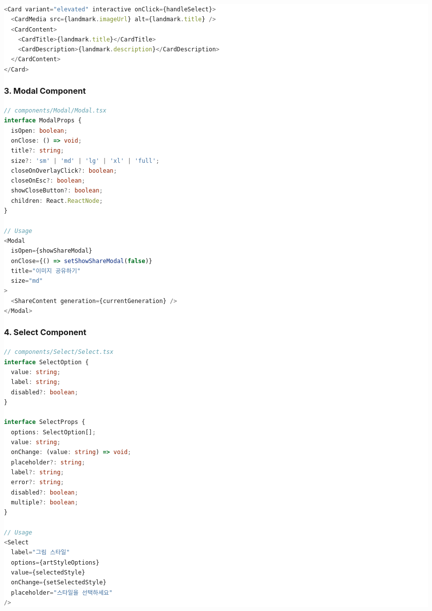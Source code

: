 ```typescript
<Card variant="elevated" interactive onClick={handleSelect}>
  <CardMedia src={landmark.imageUrl} alt={landmark.title} />
  <CardContent>
    <CardTitle>{landmark.title}</CardTitle>
    <CardDescription>{landmark.description}</CardDescription>
  </CardContent>
</Card>
```

### 3. Modal Component
```typescript
// components/Modal/Modal.tsx
interface ModalProps {
  isOpen: boolean;
  onClose: () => void;
  title?: string;
  size?: 'sm' | 'md' | 'lg' | 'xl' | 'full';
  closeOnOverlayClick?: boolean;
  closeOnEsc?: boolean;
  showCloseButton?: boolean;
  children: React.ReactNode;
}

// Usage
<Modal 
  isOpen={showShareModal} 
  onClose={() => setShowShareModal(false)}
  title="이미지 공유하기"
  size="md"
>
  <ShareContent generation={currentGeneration} />
</Modal>
```

### 4. Select Component
```typescript
// components/Select/Select.tsx
interface SelectOption {
  value: string;
  label: string;
  disabled?: boolean;
}

interface SelectProps {
  options: SelectOption[];
  value: string;
  onChange: (value: string) => void;
  placeholder?: string;
  label?: string;
  error?: string;
  disabled?: boolean;
  multiple?: boolean;
}

// Usage
<Select
  label="그림 스타일"
  options={artStyleOptions}
  value={selectedStyle}
  onChange={setSelectedStyle}
  placeholder="스타일을 선택하세요"
/>
```
